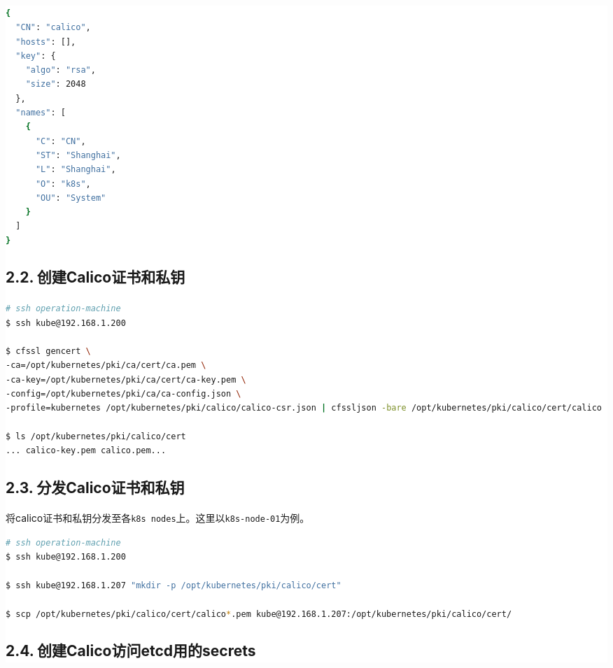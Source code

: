 ```bash
{
  "CN": "calico",
  "hosts": [],
  "key": {
    "algo": "rsa",
    "size": 2048
  },
  "names": [
    {
      "C": "CN",
      "ST": "Shanghai",
      "L": "Shanghai",
      "O": "k8s",
      "OU": "System"
    }
  ]
}
```

## 2.2. 创建Calico证书和私钥

```bash
# ssh operation-machine
$ ssh kube@192.168.1.200

$ cfssl gencert \
-ca=/opt/kubernetes/pki/ca/cert/ca.pem \
-ca-key=/opt/kubernetes/pki/ca/cert/ca-key.pem \
-config=/opt/kubernetes/pki/ca/ca-config.json \
-profile=kubernetes /opt/kubernetes/pki/calico/calico-csr.json | cfssljson -bare /opt/kubernetes/pki/calico/cert/calico

$ ls /opt/kubernetes/pki/calico/cert
... calico-key.pem calico.pem...
```

## 2.3. 分发Calico证书和私钥

将calico证书和私钥分发至各`k8s nodes`上。这里以`k8s-node-01`为例。

```bash
# ssh operation-machine
$ ssh kube@192.168.1.200

$ ssh kube@192.168.1.207 "mkdir -p /opt/kubernetes/pki/calico/cert"

$ scp /opt/kubernetes/pki/calico/cert/calico*.pem kube@192.168.1.207:/opt/kubernetes/pki/calico/cert/
```

## 2.4. 创建Calico访问etcd用的secrets
